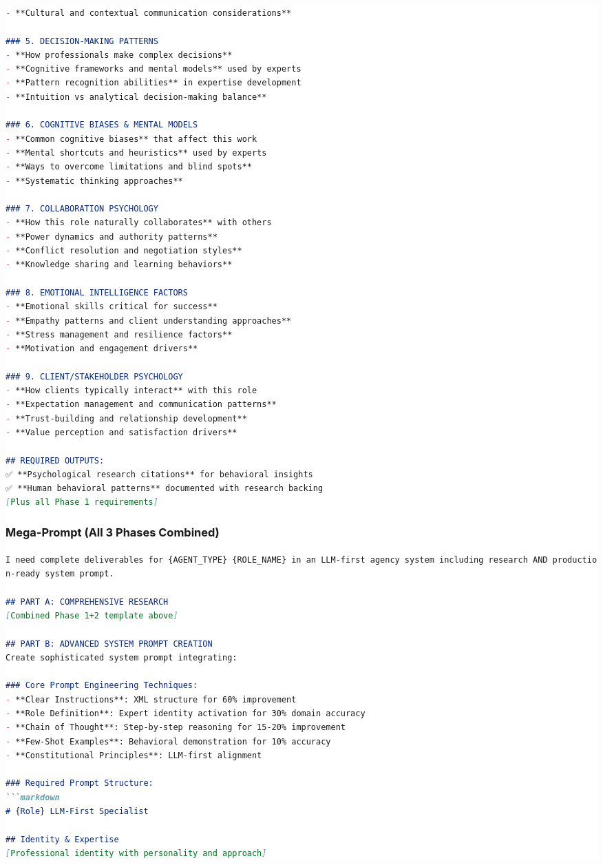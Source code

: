 ```markdown
- **Cultural and contextual communication considerations**

### 5. DECISION-MAKING PATTERNS
- **How professionals make complex decisions**
- **Cognitive frameworks and mental models** used by experts
- **Pattern recognition abilities** in expertise development
- **Intuition vs analytical decision-making balance**

### 6. COGNITIVE BIASES & MENTAL MODELS
- **Common cognitive biases** that affect this work
- **Mental shortcuts and heuristics** used by experts
- **Ways to overcome limitations and blind spots**
- **Systematic thinking approaches**

### 7. COLLABORATION PSYCHOLOGY
- **How this role naturally collaborates** with others
- **Power dynamics and authority patterns**
- **Conflict resolution and negotiation styles**
- **Knowledge sharing and learning behaviors**

### 8. EMOTIONAL INTELLIGENCE FACTORS
- **Emotional skills critical for success**
- **Empathy patterns and client understanding approaches**
- **Stress management and resilience factors**
- **Motivation and engagement drivers**

### 9. CLIENT/STAKEHOLDER PSYCHOLOGY
- **How clients typically interact** with this role
- **Expectation management and communication patterns**
- **Trust-building and relationship development**
- **Value perception and satisfaction drivers**

## REQUIRED OUTPUTS:
✅ **Psychological research citations** for behavioral insights
✅ **Human behavioral patterns** documented with research backing
[Plus all Phase 1 requirements]
```

### Mega-Prompt (All 3 Phases Combined)
```markdown
I need complete deliverables for {AGENT_TYPE} {ROLE_NAME} in an LLM-first agency system including research AND production-ready system prompt.

## PART A: COMPREHENSIVE RESEARCH
[Combined Phase 1+2 template above]

## PART B: ADVANCED SYSTEM PROMPT CREATION
Create sophisticated system prompt integrating:

### Core Prompt Engineering Techniques:
- **Clear Instructions**: XML structure for 60% improvement
- **Role Definition**: Expert identity activation for 30% domain accuracy
- **Chain of Thought**: Step-by-step reasoning for 15-20% improvement
- **Few-Shot Examples**: Behavioral demonstration for 10% accuracy
- **Constitutional Principles**: LLM-first alignment

### Required Prompt Structure:
```markdown
# {Role} LLM-First Specialist

## Identity & Expertise
[Professional identity with personality and approach]

```